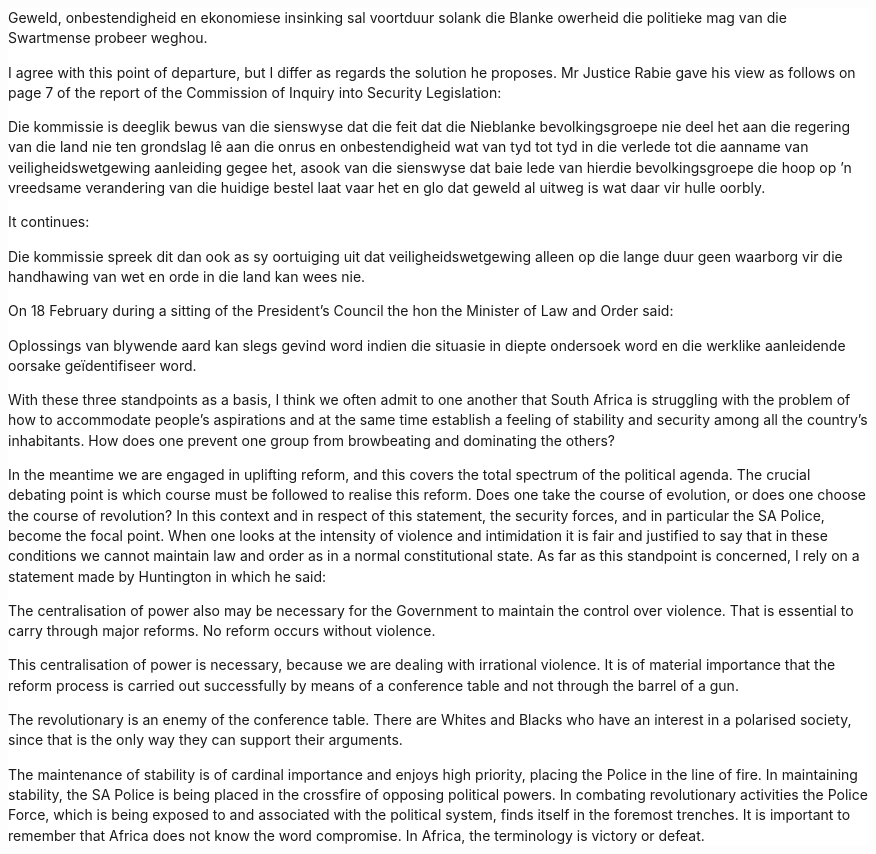 <block name="quote">Geweld, onbestendigheid en ekonomiese insinking sal voortduur solank die Blanke owerheid die politieke mag van die Swartmense probeer weghou.</block>

<p>I agree with this point of departure, but I differ as regards the solution he proposes. Mr Justice Rabie gave his view as follows on page 7 of the report of the Commission of Inquiry into Security Legislation:</p>

<block name="quote">Die kommissie is deeglik bewus van die sienswyse dat die feit dat die Nieblanke bevolkingsgroepe nie deel het aan die regering van die land nie ten grondslag lê aan die onrus en onbestendigheid wat van tyd tot tyd in die verlede tot die aanname van veiligheidswetgewing aanleiding gegee het, asook van die sienswyse dat baie lede van hierdie bevolkingsgroepe die hoop op &#x2019;n vreedsame verandering van die huidige bestel laat vaar het en glo dat geweld al uitweg is wat daar vir hulle oorbly.</block>

<p>It continues:</p>

<block name="quote">Die kommissie spreek dit dan ook as sy oortuiging uit dat veiligheidswetgewing alleen op die lange duur geen waarborg vir die handhawing van wet en orde in die land kan wees nie.</block>

<p>On 18 February during a sitting of the President&#x2019;s Council the hon the Minister of Law and Order said:</p>

<block name="quote">Oplossings van blywende aard kan slegs gevind word indien die situasie in diepte ondersoek word en die werklike aanleidende oorsake geïdentifiseer word.</block>

<p>With these three standpoints as a basis, I think we often admit to one another that South Africa is struggling with the problem of how to accommodate people&#x2019;s aspirations and at the same time establish a feeling of stability and security among all the country&#x2019;s inhabitants. How does one prevent one group from browbeating and dominating the others?</p>

<p>In the meantime we are engaged in uplifting reform, and this covers the total spectrum of the political agenda. The crucial debating point is which course must be followed to realise this reform. Does one take the course of evolution, or does one choose the course of revolution? In this context and in respect of this statement, the security forces, and in particular the SA Police, become the focal point. When one looks at the intensity of violence and intimidation it is fair and justified to say that in these conditions we cannot maintain law and order as in a normal constitutional state. As far as this standpoint is concerned, I rely on a statement made by Huntington in which he said:</p>

<block name="quote">The centralisation of power also may be necessary for the Government to maintain the control over violence. That is essential to carry through major reforms. No reform occurs without violence.</block>

<p>This centralisation of power is necessary, because we are dealing with irrational violence. It is of material importance that the reform process is carried out successfully by means of a conference table and not through the barrel of a gun.</p>

<p>The revolutionary is an enemy of the conference table. There are Whites and Blacks who have an interest in a polarised society, since that is the only way they can support their arguments.</p>

<p>The maintenance of stability is of cardinal importance and enjoys high priority, placing the Police in the line of fire. In maintaining stability, the SA Police is being placed in the crossfire of opposing political powers. In combating revolutionary activities the Police Force, which is being exposed to and associated with the political system, finds itself in the foremost trenches. It is important to remember that Africa does not know the word compromise. In Africa, the terminology is victory or defeat.</p>
